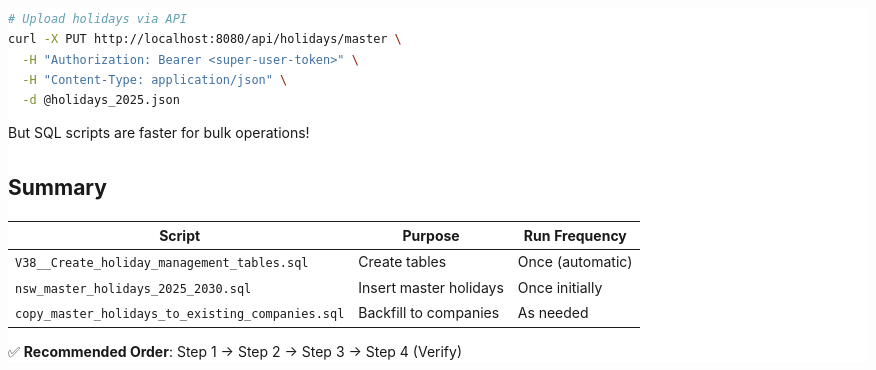 ```bash
# Upload holidays via API
curl -X PUT http://localhost:8080/api/holidays/master \
  -H "Authorization: Bearer <super-user-token>" \
  -H "Content-Type: application/json" \
  -d @holidays_2025.json
```

But SQL scripts are faster for bulk operations!

## Summary

| Script | Purpose | Run Frequency |
|--------|---------|---------------|
| `V38__Create_holiday_management_tables.sql` | Create tables | Once (automatic) |
| `nsw_master_holidays_2025_2030.sql` | Insert master holidays | Once initially |
| `copy_master_holidays_to_existing_companies.sql` | Backfill to companies | As needed |

✅ **Recommended Order**: Step 1 → Step 2 → Step 3 → Step 4 (Verify)

